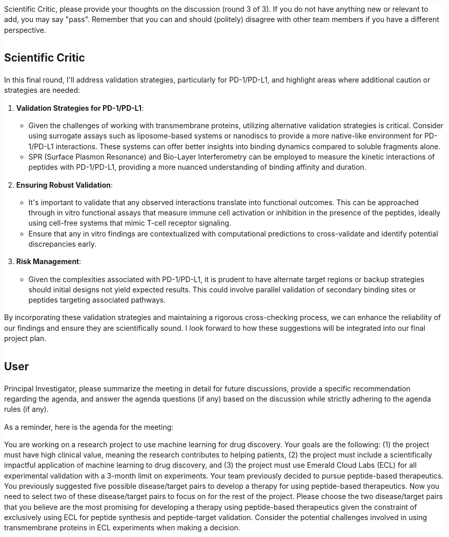 Scientific Critic, please provide your thoughts on the discussion (round 3 of 3). If you do not have anything new or relevant to add, you may say "pass". Remember that you can and should (politely) disagree with other team members if you have a different perspective.

## Scientific Critic

In this final round, I'll address validation strategies, particularly for PD-1/PD-L1, and highlight areas where additional caution or strategies are needed:

1. **Validation Strategies for PD-1/PD-L1**:
   - Given the challenges of working with transmembrane proteins, utilizing alternative validation strategies is critical. Consider using surrogate assays such as liposome-based systems or nanodiscs to provide a more native-like environment for PD-1/PD-L1 interactions. These systems can offer better insights into binding dynamics compared to soluble fragments alone.
   - SPR (Surface Plasmon Resonance) and Bio-Layer Interferometry can be employed to measure the kinetic interactions of peptides with PD-1/PD-L1, providing a more nuanced understanding of binding affinity and duration.

2. **Ensuring Robust Validation**:
   - It's important to validate that any observed interactions translate into functional outcomes. This can be approached through in vitro functional assays that measure immune cell activation or inhibition in the presence of the peptides, ideally using cell-free systems that mimic T-cell receptor signaling.
   - Ensure that any in vitro findings are contextualized with computational predictions to cross-validate and identify potential discrepancies early.

3. **Risk Management**:
   - Given the complexities associated with PD-1/PD-L1, it is prudent to have alternate target regions or backup strategies should initial designs not yield expected results. This could involve parallel validation of secondary binding sites or peptides targeting associated pathways.

By incorporating these validation strategies and maintaining a rigorous cross-checking process, we can enhance the reliability of our findings and ensure they are scientifically sound. I look forward to how these suggestions will be integrated into our final project plan.

## User

Principal Investigator, please summarize the meeting in detail for future discussions, provide a specific recommendation regarding the agenda, and answer the agenda questions (if any) based on the discussion while strictly adhering to the agenda rules (if any).

As a reminder, here is the agenda for the meeting:

You are working on a research project to use machine learning for drug discovery. Your goals are the following: (1) the project must have high clinical value, meaning the research contributes to helping patients, (2) the project must include a scientifically impactful application of machine learning to drug discovery, and (3) the project must use Emerald Cloud Labs (ECL) for all experimental validation with a 3-month limit on experiments. Your team previously decided to pursue peptide-based therapeutics. You previously suggested five possible disease/target pairs to develop a therapy for using peptide-based therapeutics. Now you need to select two of these disease/target pairs to focus on for the rest of the project. Please choose the two disease/target pairs that you believe are the most promising for developing a therapy using peptide-based therapeutics given the constraint of exclusively using ECL for peptide synthesis and peptide-target validation. Consider the potential challenges involved in using transmembrane proteins in ECL experiments when making a decision.

